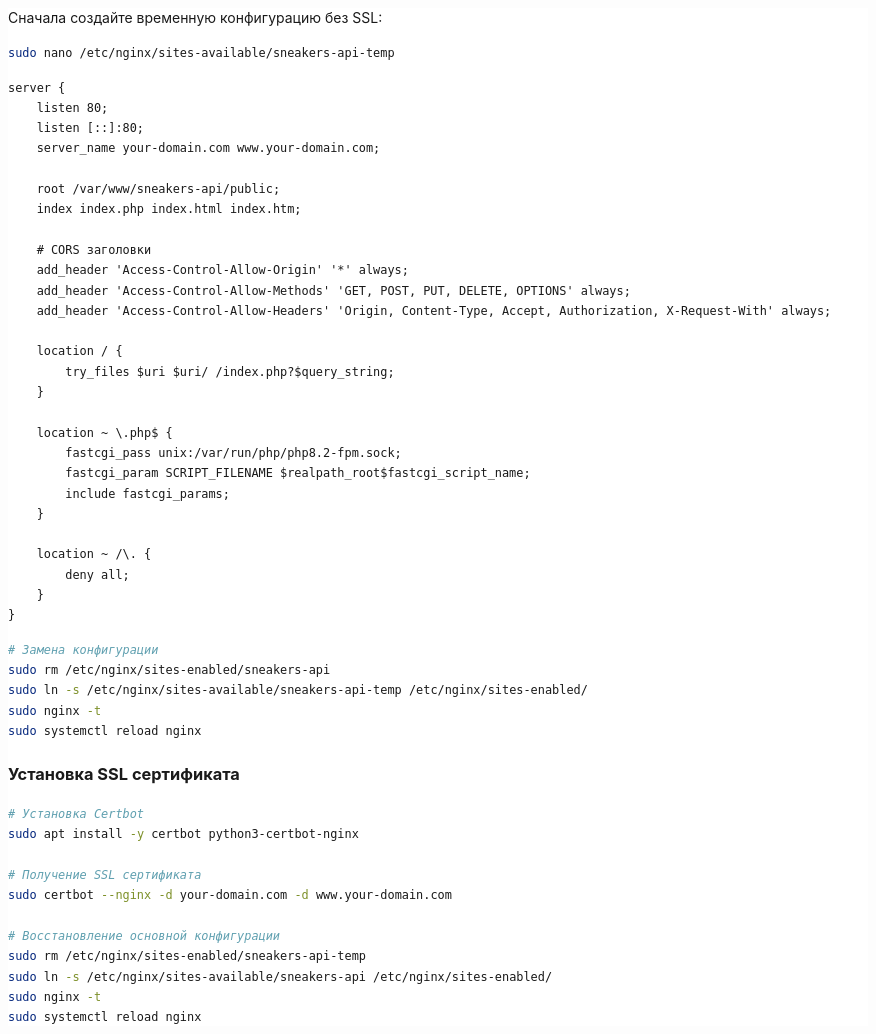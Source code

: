 Сначала создайте временную конфигурацию без SSL:

```bash
sudo nano /etc/nginx/sites-available/sneakers-api-temp
```

```nginx
server {
    listen 80;
    listen [::]:80;
    server_name your-domain.com www.your-domain.com;
    
    root /var/www/sneakers-api/public;
    index index.php index.html index.htm;

    # CORS заголовки
    add_header 'Access-Control-Allow-Origin' '*' always;
    add_header 'Access-Control-Allow-Methods' 'GET, POST, PUT, DELETE, OPTIONS' always;
    add_header 'Access-Control-Allow-Headers' 'Origin, Content-Type, Accept, Authorization, X-Request-With' always;

    location / {
        try_files $uri $uri/ /index.php?$query_string;
    }

    location ~ \.php$ {
        fastcgi_pass unix:/var/run/php/php8.2-fpm.sock;
        fastcgi_param SCRIPT_FILENAME $realpath_root$fastcgi_script_name;
        include fastcgi_params;
    }

    location ~ /\. {
        deny all;
    }
}
```

```bash
# Замена конфигурации
sudo rm /etc/nginx/sites-enabled/sneakers-api
sudo ln -s /etc/nginx/sites-available/sneakers-api-temp /etc/nginx/sites-enabled/
sudo nginx -t
sudo systemctl reload nginx
```

### Установка SSL сертификата

```bash
# Установка Certbot
sudo apt install -y certbot python3-certbot-nginx

# Получение SSL сертификата
sudo certbot --nginx -d your-domain.com -d www.your-domain.com

# Восстановление основной конфигурации
sudo rm /etc/nginx/sites-enabled/sneakers-api-temp
sudo ln -s /etc/nginx/sites-available/sneakers-api /etc/nginx/sites-enabled/
sudo nginx -t
sudo systemctl reload nginx
```
